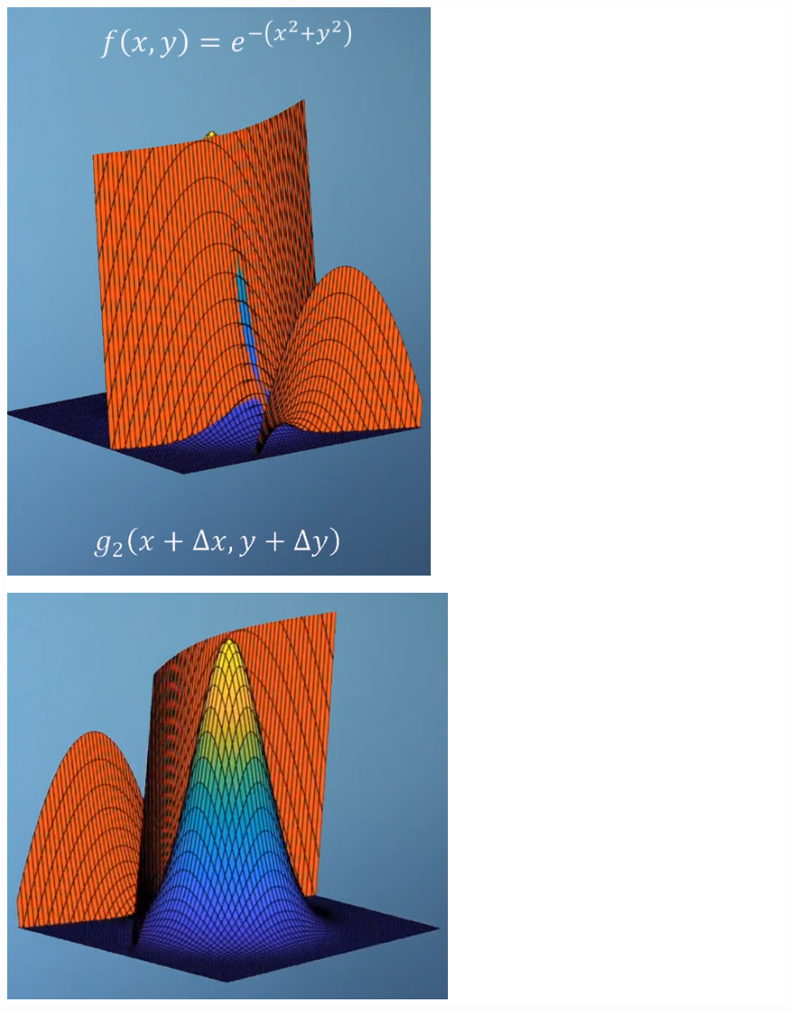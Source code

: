 ![image-20200225222116705](multivariate_calculus.assets/image-20200225222116705.png)

![image-20200225222142894](multivariate_calculus.assets/image-20200225222142894.png)
